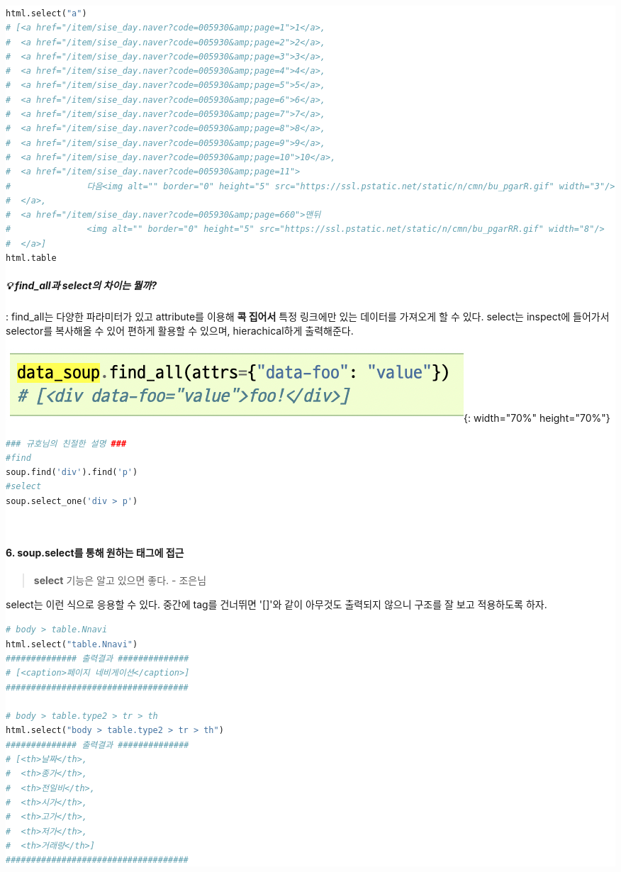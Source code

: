 ```python
html.select("a")
# [<a href="/item/sise_day.naver?code=005930&amp;page=1">1</a>,
#  <a href="/item/sise_day.naver?code=005930&amp;page=2">2</a>,
#  <a href="/item/sise_day.naver?code=005930&amp;page=3">3</a>,
#  <a href="/item/sise_day.naver?code=005930&amp;page=4">4</a>,
#  <a href="/item/sise_day.naver?code=005930&amp;page=5">5</a>,
#  <a href="/item/sise_day.naver?code=005930&amp;page=6">6</a>,
#  <a href="/item/sise_day.naver?code=005930&amp;page=7">7</a>,
#  <a href="/item/sise_day.naver?code=005930&amp;page=8">8</a>,
#  <a href="/item/sise_day.naver?code=005930&amp;page=9">9</a>,
#  <a href="/item/sise_day.naver?code=005930&amp;page=10">10</a>,
#  <a href="/item/sise_day.naver?code=005930&amp;page=11">
#  				다음<img alt="" border="0" height="5" src="https://ssl.pstatic.net/static/n/cmn/bu_pgarR.gif" width="3"/>
#  </a>,
#  <a href="/item/sise_day.naver?code=005930&amp;page=660">맨뒤
#  				<img alt="" border="0" height="5" src="https://ssl.pstatic.net/static/n/cmn/bu_pgarRR.gif" width="8"/>
#  </a>]
html.table
```
##### 💡 find_all과 select의 차이는 뭘까?

: find_all는 다양한 파라미터가 있고 attribute를 이용해 **콕 집어서** 특정 링크에만 있는 데이터를 가져오게 할 수 있다. select는 inspect에 들어가서 selector를 복사해올 수 있어 편하게 활용할 수 있으며, hierachical하게 출력해준다. <br/>

![findall_example](/assets/img/img_220928/findall_example.png){: width="70%" height="70%"} <br/>
```python
### 규호님의 친절한 설명 ###
#find
soup.find('div').find('p')
#select
soup.select_one('div > p')
``` 

<br/>

#### 6. soup.select를 통해 원하는 태그에 접근
> **select** 기능은 알고 있으면 좋다. - 조은님

select는 이런 식으로 응용할 수 있다. 중간에 tag를 건너뛰면 '[]'와 같이 아무것도 출력되지 않으니 구조를 잘 보고 적용하도록 하자. 

```python
# body > table.Nnavi
html.select("table.Nnavi")
############## 출력결과 ##############
# [<caption>페이지 네비게이션</caption>]
####################################

# body > table.type2 > tr > th
html.select("body > table.type2 > tr > th")
############## 출력결과 ##############
# [<th>날짜</th>,
#  <th>종가</th>,
#  <th>전일비</th>,
#  <th>시가</th>,
#  <th>고가</th>,
#  <th>저가</th>,
#  <th>거래량</th>]
####################################
```